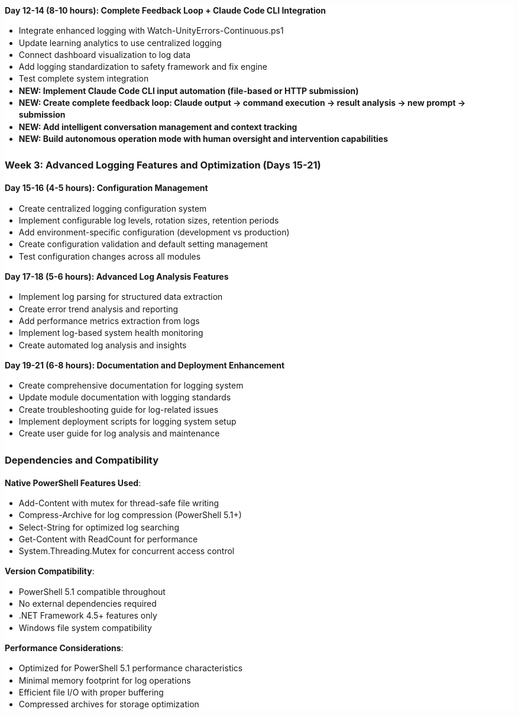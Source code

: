 **Day 12-14 (8-10 hours): Complete Feedback Loop + Claude Code CLI Integration**
- Integrate enhanced logging with Watch-UnityErrors-Continuous.ps1
- Update learning analytics to use centralized logging
- Connect dashboard visualization to log data
- Add logging standardization to safety framework and fix engine
- Test complete system integration
- **NEW: Implement Claude Code CLI input automation (file-based or HTTP submission)**
- **NEW: Create complete feedback loop: Claude output → command execution → result analysis → new prompt → submission**
- **NEW: Add intelligent conversation management and context tracking**
- **NEW: Build autonomous operation mode with human oversight and intervention capabilities**

### Week 3: Advanced Logging Features and Optimization (Days 15-21)

**Day 15-16 (4-5 hours): Configuration Management**
- Create centralized logging configuration system
- Implement configurable log levels, rotation sizes, retention periods
- Add environment-specific configuration (development vs production)
- Create configuration validation and default setting management
- Test configuration changes across all modules

**Day 17-18 (5-6 hours): Advanced Log Analysis Features**
- Implement log parsing for structured data extraction
- Create error trend analysis and reporting
- Add performance metrics extraction from logs
- Implement log-based system health monitoring
- Create automated log analysis and insights

**Day 19-21 (6-8 hours): Documentation and Deployment Enhancement**
- Create comprehensive documentation for logging system
- Update module documentation with logging standards
- Create troubleshooting guide for log-related issues
- Implement deployment scripts for logging system setup
- Create user guide for log analysis and maintenance

### Dependencies and Compatibility

**Native PowerShell Features Used**:
- Add-Content with mutex for thread-safe file writing
- Compress-Archive for log compression (PowerShell 5.1+)
- Select-String for optimized log searching
- Get-Content with ReadCount for performance
- System.Threading.Mutex for concurrent access control

**Version Compatibility**:
- PowerShell 5.1 compatible throughout
- No external dependencies required
- .NET Framework 4.5+ features only
- Windows file system compatibility

**Performance Considerations**:
- Optimized for PowerShell 5.1 performance characteristics
- Minimal memory footprint for log operations
- Efficient file I/O with proper buffering
- Compressed archives for storage optimization
